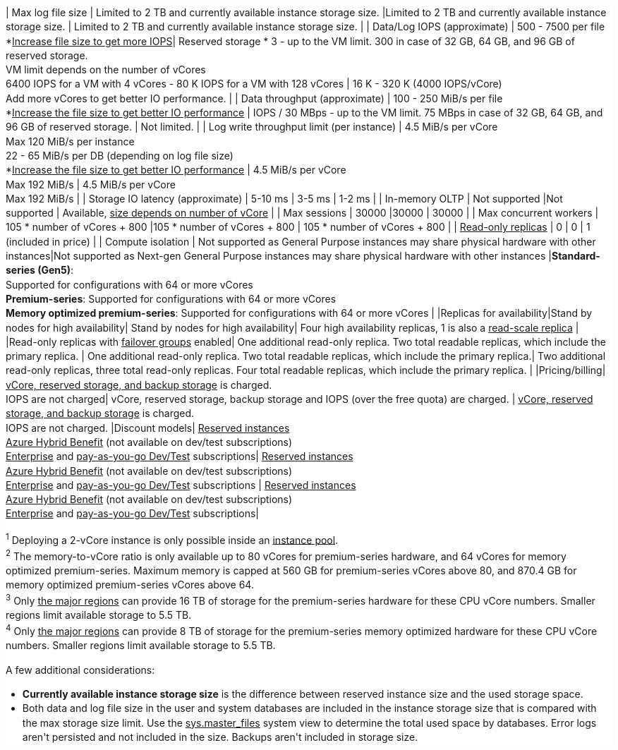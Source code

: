 | Max log file size | Limited to 2 TB and currently available instance storage size. |Limited to 2 TB and currently available instance storage size. | Limited to 2 TB and currently available instance storage size. |
| Data/Log IOPS (approximate) | 500 - 7500 per file<br />\*[Increase file size to get more IOPS](#file-io-characteristics-in-general-purpose-tier)| Reserved storage * 3 - up to the VM limit. 300 in case of 32 GB, 64 GB, and 96 GB of reserved storage. <br/> VM limit depends on the number of vCores<br /> 6400 IOPS for a VM with 4 vCores - 80 K IOPS for a VM with 128 vCores | 16 K - 320 K (4000 IOPS/vCore)<br />Add more vCores to get better IO performance. |
| Data throughput (approximate) | 100 - 250 MiB/s per file<br />\*[Increase the file size to get better IO performance](#file-io-characteristics-in-general-purpose-tier) | IOPS / 30 MBps - up to the VM limit. 75 MBps in case of 32 GB, 64 GB, and 96 GB of reserved storage.  |  Not limited. |
| Log write throughput limit (per instance) | 4.5 MiB/s per vCore<br />Max 120 MiB/s per instance<br />22 - 65 MiB/s per DB (depending on log file size)<br />\*[Increase the file size to get better IO performance](#file-io-characteristics-in-general-purpose-tier) | 4.5 MiB/s per vCore<br />Max 192 MiB/s | 4.5 MiB/s per vCore<br />Max 192 MiB/s |
| Storage IO latency (approximate) | 5-10 ms | 3-5 ms | 1-2 ms |
| In-memory OLTP | Not supported |Not supported | Available, [size depends on number of vCore](#in-memory-oltp-available-space) |
| Max sessions | 30000 |30000  | 30000 |
| Max concurrent workers | 105 * number of vCores + 800 |105 * number of vCores + 800 | 105 * number of vCores + 800 |
| [Read-only replicas](../database/read-scale-out.md) | 0 | 0 | 1 (included in price) |
| Compute isolation | Not supported as General Purpose instances may share physical hardware with other instances|Not supported as Next-gen General Purpose instances may share physical hardware with other instances |**Standard-series (Gen5)**: <br /> Supported for configurations with 64 or more vCores <br /> **Premium-series**: Supported for configurations with 64 or more vCores <br /> **Memory optimized premium-series**: Supported for configurations with 64 or more vCores |
|Replicas for availability|Stand by nodes for high availability| Stand by nodes for high availability| Four high availability replicas, 1 is also a [read-scale replica](../database/read-scale-out.md) |
|Read-only replicas with [failover groups](failover-group-sql-mi.md) enabled| One additional read-only replica. Two total readable replicas, which include the primary replica. | One additional read-only replica. Two total readable replicas, which include the primary replica.| Two additional read-only replicas, three total read-only replicas. Four total readable replicas, which include the primary replica. |
|Pricing/billing| [vCore, reserved storage, and backup storage](https://azure.microsoft.com/pricing/details/sql-database/managed/) is charged. <br/>IOPS are not charged| vCore, reserved storage, backup storage and IOPS (over the free quota) are charged. | [vCore, reserved storage, and backup storage](https://azure.microsoft.com/pricing/details/sql-database/managed/) is charged. <br/>IOPS are not charged. 
|Discount models| [Reserved instances](../database/reserved-capacity-overview.md)<br/>[Azure Hybrid Benefit](../azure-hybrid-benefit.md) (not available on dev/test subscriptions)<br/>[Enterprise](https://azure.microsoft.com/offers/ms-azr-0148p/) and [pay-as-you-go Dev/Test](https://azure.microsoft.com/offers/ms-azr-0023p/) subscriptions| [Reserved instances](../database/reserved-capacity-overview.md)<br/>[Azure Hybrid Benefit](../azure-hybrid-benefit.md) (not available on dev/test subscriptions)<br/>[Enterprise](https://azure.microsoft.com/offers/ms-azr-0148p/) and [pay-as-you-go Dev/Test](https://azure.microsoft.com/offers/ms-azr-0023p/) subscriptions | [Reserved instances](../database/reserved-capacity-overview.md)<br/>[Azure Hybrid Benefit](../azure-hybrid-benefit.md) (not available on dev/test subscriptions)<br/>[Enterprise](https://azure.microsoft.com/offers/ms-azr-0148p/) and [pay-as-you-go Dev/Test](https://azure.microsoft.com/offers/ms-azr-0023p/) subscriptions|


<sup>1</sup> Deploying a 2-vCore instance is only possible inside an [instance pool](instance-pools-overview.md).   
<sup>2</sup> The memory-to-vCore ratio is only available up to 80 vCores for premium-series hardware, and 64 vCores for memory optimized premium-series. Maximum memory is capped at 560 GB for premium-series vCores above 80, and 870.4 GB for memory optimized premium-series vCores above 64.   
<sup>3</sup> Only [the major regions](#regional-supports-for-memory-optimized-premium-series-hardware-and-for-premium-series-hardware-with-16-tb-storage) can provide 16 TB of storage for the premium-series hardware for these CPU vCore numbers. Smaller regions limit available storage to 5.5 TB.   
<sup>4</sup> Only [the major regions](#regional-supports-for-memory-optimized-premium-series-hardware-and-for-premium-series-hardware-with-16-tb-storage) can provide 8 TB of storage for the premium-series memory optimized hardware for these CPU vCore numbers. Smaller regions limit available storage to 5.5 TB.   


A few additional considerations: 

- **Currently available instance storage size** is the difference between reserved instance size and the used storage space.
- Both data and log file size in the user and system databases are included in the instance storage size that is compared with the max storage size limit. Use the [sys.master_files](/sql/relational-databases/system-catalog-views/sys-master-files-transact-sql) system view to determine the total used space by databases. Error logs aren't persisted and not included in the size. Backups aren't included in storage size.